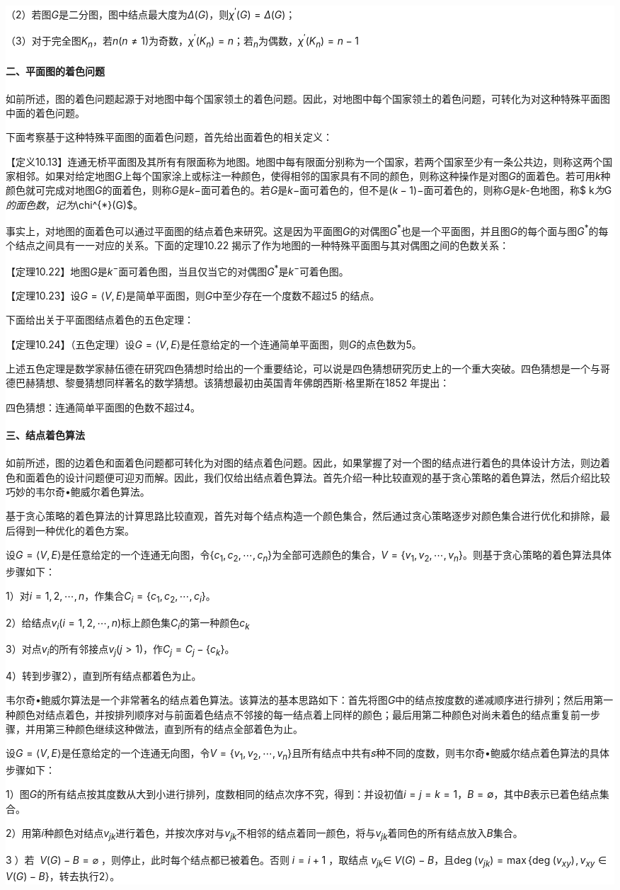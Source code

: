 （2）若图$G$是二分图，图中结点最大度为$\Delta(G)$，则$\chi^{\prime}(G)=\Delta(G)$； 

（3）对于完全图$K_{n}$，若$n(n\neq1)$为奇数，$\chi^{\prime}(K_{n})=n$；若$_{n}$为偶数，$\chi^{\prime}(K_{n})=n-1$  


#### 二、平面图的着色问题  

如前所述，图的着色问题起源于对地图中每个国家领土的着色问题。因此，对地图中每个国家领土的着色问题，可转化为对这种特殊平面图中面的着色问题。  

下面考察基于这种特殊平面图的面着色问题，首先给出面着色的相关定义：  

【定义10.13】连通无桥平面图及其所有有限面称为地图。地图中每有限面分别称为一个国家，若两个国家至少有一条公共边，则称这两个国家相邻。如果对给定地图$G$上每个国家涂上或标注一种颜色，使得相邻的国家具有不同的颜色，则称这种操作是对图$G$的面着色。若可用$k$种颜色就可完成对地图$G$的面着色，则称$G$是$k{-}$面可着色的。若$G$是$k{-}$面可着色的，但不是$(k-1){-}$面可着色的，则称$G$是${k}$-色地图，称$ k$为$G$的面色数，记为$\chi^{*}(G)$。  

事实上，对地图的面着色可以通过平面图的结点着色来研究。这是因为平面图$G$的对偶图$G^{*}$也是一个平面图，并且图$G$的每个面与图$G^{*}$的每个结点之间具有一一对应的关系。下面的定理10.22 揭示了作为地图的一种特殊平面图与其对偶图之间的色数关系：  

【定理10.22】地图$G$是$k^{-}$面可着色图，当且仅当它的对偶图$G^{*}$是$k^{-}$可着色图。  


【定理10.23】设$G=\langle V,E\rangle$是简单平面图，则$G$中至少存在一个度数不超过5 的结点。  

下面给出关于平面图结点着色的五色定理：  

【定理10.24】（五色定理）设$G=\langle V,E\rangle$是任意给定的一个连通简单平面图，则$G$的点色数为5。  


上述五色定理是数学家赫伍德在研究四色猜想时给出的一个重要结论，可以说是四色猜想研究历史上的一个重大突破。四色猜想是一个与哥德巴赫猜想、黎曼猜想同样著名的数学猜想。该猜想最初由英国青年佛朗西斯·格里斯在1852 年提出：  

四色猜想：连通简单平面图的色数不超过4。  

#### 三、结点着色算法  

如前所述，图的边着色和面着色问题都可转化为对图的结点着色问题。因此，如果掌握了对一个图的结点进行着色的具体设计方法，则边着色和面着色的设计问题便可迎刃而解。因此，我们仅给出结点着色算法。首先介绍一种比较直观的基于贪心策略的着色算法，然后介绍比较巧妙的韦尔奇•鲍威尔着色算法。  

基于贪心策略的着色算法的计算思路比较直观，首先对每个结点构造一个颜色集合，然后通过贪心策略逐步对颜色集合进行优化和排除，最后得到一种优化的着色方案。  

设$G=\langle V,E\rangle$是任意给定的一个连通无向图，令$\{c_{1},c_{2},\cdots,c_{n}\}$为全部可选颜色的集合，$V=\{v_{1},v_{2},\cdots,v_{n}\}$。则基于贪心策略的着色算法具体步骤如下：  

1）对$i=1,2,\cdots,n$，作集合$C_{i}=\{c_{1},c_{2},\cdots,c_{i}\}$。 

2）给结点$v_{i}(i=1,2,\cdots,n)$标上颜色集$C_{i}$的第一种颜色$c_{k}$

3）对点$v_{i}$的所有邻接点$v_{j}(j>1)$，作$C_{j}=C_{j}-\{c_{k}\}$。  

4）转到步骤2），直到所有结点都着色为止。  


韦尔奇•鲍威尔算法是一个非常著名的结点着色算法。该算法的基本思路如下：首先将图$G$中的结点按度数的递减顺序进行排列；然后用第一种颜色对结点着色，并按排列顺序对与前面着色结点不邻接的每一结点着上同样的颜色；最后用第二种颜色对尚未着色的结点重复前一步骤，并用第三种颜色继续这种做法，直到所有的结点全部着色为止。  

设$G=\langle V,E\rangle$是任意给定的一个连通无向图，令$V=\{v_{1},v_{2},\cdots,v_{n}\}$且所有结点中共有𝑠种不同的度数，则韦尔奇•鲍威尔结点着色算法的具体步骤如下：  

1）图$G$的所有结点按其度数从大到小进行排列，度数相同的结点次序不究，得到：并设初值$i=j=k=1$，$B=\emptyset$，其中$B$表示已着色结点集合。  

2）用第𝑖种颜色对结点$v_{j k}$进行着色，并按次序对与$v_{j k}$不相邻的结点着同一颜色，将与$v_{j k}$着同色的所有结点放入$B$集合。  

3 ）若 $\,\!V(G)-B=\varnothing$ ，则停止，此时每个结点都已被着色。否则 $i=i+1$ ，取结点 $v_{j k}\in$ $V(G)-B$，且$\deg\!\left(v_{j k}\right)=\operatorname*{max}\{\deg\!\left(v_{x y}\right)\!,v_{x y}\in V(G)-B\}$，转去执行2）。  
